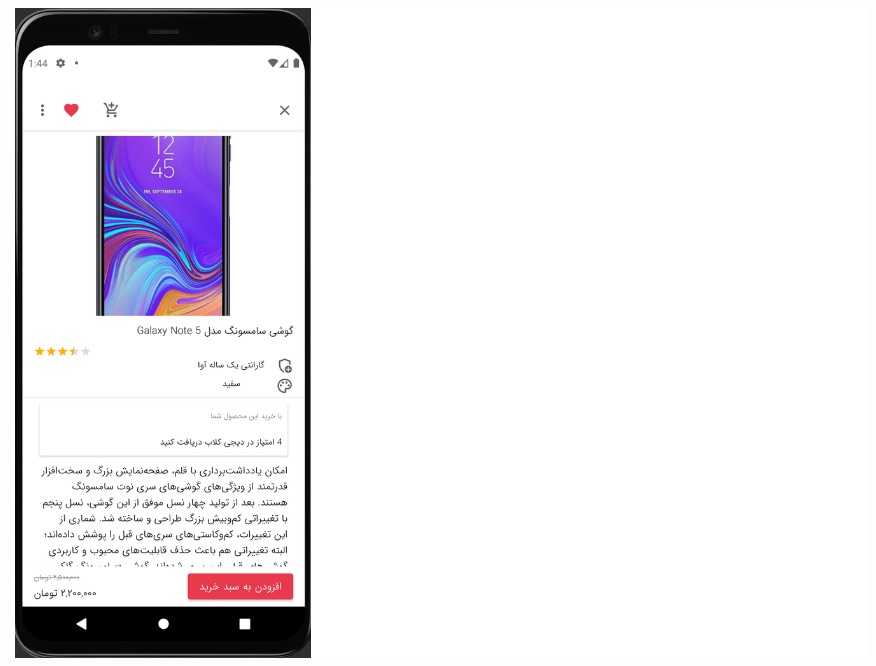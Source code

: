 <img align="center" src="https://github.com/hosseinsoltaninejad/Digikala_kotlin/blob/main/screenshots/exper%20(4).png?raw=true" alt="hossein-soltani-nejad"  height="650" width="310"/>
